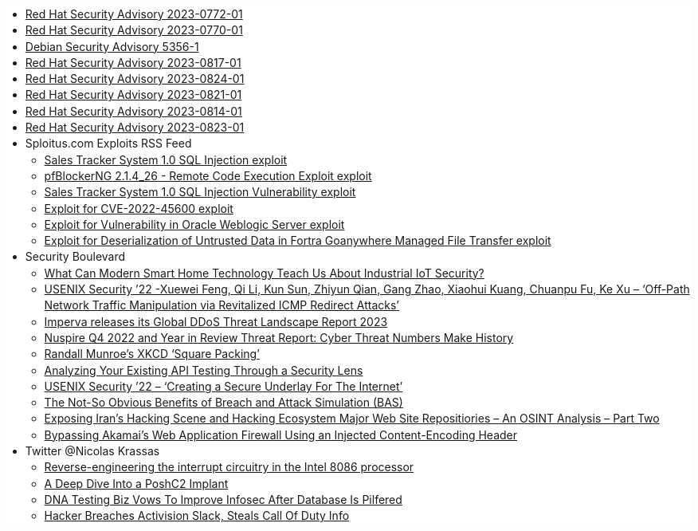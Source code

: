   - [Red Hat Security Advisory 2023-0772-01](https://packetstormsecurity.com/files/171073/RHSA-2023-0772-01.txt)
  - [Red Hat Security Advisory 2023-0770-01](https://packetstormsecurity.com/files/171072/RHSA-2023-0770-01.txt)
  - [Debian Security Advisory 5356-1](https://packetstormsecurity.com/files/171071/dsa-5356-1.txt)
  - [Red Hat Security Advisory 2023-0817-01](https://packetstormsecurity.com/files/171070/RHSA-2023-0817-01.txt)
  - [Red Hat Security Advisory 2023-0824-01](https://packetstormsecurity.com/files/171069/RHSA-2023-0824-01.txt)
  - [Red Hat Security Advisory 2023-0821-01](https://packetstormsecurity.com/files/171068/RHSA-2023-0821-01.txt)
  - [Red Hat Security Advisory 2023-0814-01](https://packetstormsecurity.com/files/171067/RHSA-2023-0814-01.txt)
  - [Red Hat Security Advisory 2023-0823-01](https://packetstormsecurity.com/files/171066/RHSA-2023-0823-01.txt)
- Sploitus.com Exploits RSS Feed
  - [Sales Tracker System 1.0 SQL Injection exploit](https://sploitus.com/exploit?id=PACKETSTORM:171090&utm_source=rss&utm_medium=rss)
  - [pfBlockerNG 2.1.4_26 - Remote Code Execution Exploit exploit](https://sploitus.com/exploit?id=1337DAY-ID-38210&utm_source=rss&utm_medium=rss)
  - [Sales Tracker System 1.0 SQL Injection Vulnerability exploit](https://sploitus.com/exploit?id=1337DAY-ID-38211&utm_source=rss&utm_medium=rss)
  - [Exploit for CVE-2022-45600 exploit](https://sploitus.com/exploit?id=DC4C2BF0-160F-57B2-BC92-6147DC01A0EF&utm_source=rss&utm_medium=rss)
  - [Exploit for Vulnerability in Oracle Weblogic Server exploit](https://sploitus.com/exploit?id=626CBF2F-AD12-5349-A723-3F4C5484FBA4&utm_source=rss&utm_medium=rss)
  - [Exploit for Deserialization of Untrusted Data in Fortra Goanywhere Managed File Transfer exploit](https://sploitus.com/exploit?id=7C52861C-92ED-51B8-A8A1-5B3048F4DFAD&utm_source=rss&utm_medium=rss)
- Security Boulevard
  - [What Can Modern Smart Home Technology Teach Us About Industrial IoT Security?](https://securityboulevard.com/2023/02/what-can-modern-smart-home-technology-teach-us-about-industrial-iot-security/)
  - [USENIX Security ’22 -Xuewei Feng, Qi Li, Kun Sun, Zhiyun Qian, Gang Zhao,  Xiaohui Kuang, Chuanpu Fu, Ke Xu – ‘Off-Path Network Traffic Manipulation via Revitalized ICMP Redirect Attacks’](https://securityboulevard.com/2023/02/usenix-security-22-xuewei-feng-qi-li-kun-sun-zhiyun-qian-gang-zhao-xiaohui-kuang-chuanpu-fu-ke-xu-off-path-network-traffic-manipulation-via-revitalized-icmp-redirect-attacks/)
  - [Imperva releases its Global DDoS Threat Landscape Report 2023](https://securityboulevard.com/2023/02/imperva-releases-its-global-ddos-threat-landscape-report-2023/)
  - [Nuspire Q4 2022 and Year in Review Threat Report: Cyber Threat Numbers Make History](https://securityboulevard.com/2023/02/nuspire-q4-2022-and-year-in-review-threat-report-cyber-threat-numbers-make-history/)
  - [Randall Munroe’s XKCD ‘Square Packing’](https://securityboulevard.com/2023/02/randall-munroes-xkcd-square-packing/)
  - [Analyzing Your Existing API Testing Through a Security Lens](https://securityboulevard.com/2023/02/analyzing-your-existing-api-testing-through-a-security-lens/)
  - [USENIX Security ’22 – ‘Creating a Secure Underlay For The Internet’](https://securityboulevard.com/2023/02/usenix-security-22-creating-a-secure-underlay-for-the-internet/)
  - [The Not-So Obvious Benefits of Breach and Attack Simulation (BAS)](https://securityboulevard.com/2023/02/the-not-so-obvious-benefits-of-breach-and-attack-simulation-bas/)
  - [Exposing Iran’s Hacking Scene and Hacking Ecosystem Major Web Site Repositiories – An OSINT Analysis – Part Two](https://securityboulevard.com/2023/02/exposing-irans-hacking-scene-and-hacking-ecosystem-major-web-site-repositiories-an-osint-analysis-part-two/)
  - [Bypassing Akamai’s Web Application Firewall Using an Injected Content-Encoding Header](https://securityboulevard.com/2023/02/bypassing-akamais-web-application-firewall-using-an-injected-content-encoding-header/)
- Twitter @Nicolas Krassas
  - [Reverse-engineering the interrupt circuitry in the Intel 8086 processor](https://twitter.com/Dinosn/status/1628119266502344705)
  - [A Deep Dive Into a PoshC2 Implant](https://twitter.com/Dinosn/status/1628119124688703500)
  - [DNA Testing Biz Vows To Improve Infosec After Database Is Pilfered](https://twitter.com/Dinosn/status/1628119061895778318)
  - [Hacker Breaches Activision Slack, Steals Call Of Duty Info](https://twitter.com/Dinosn/status/1628119017322909717)